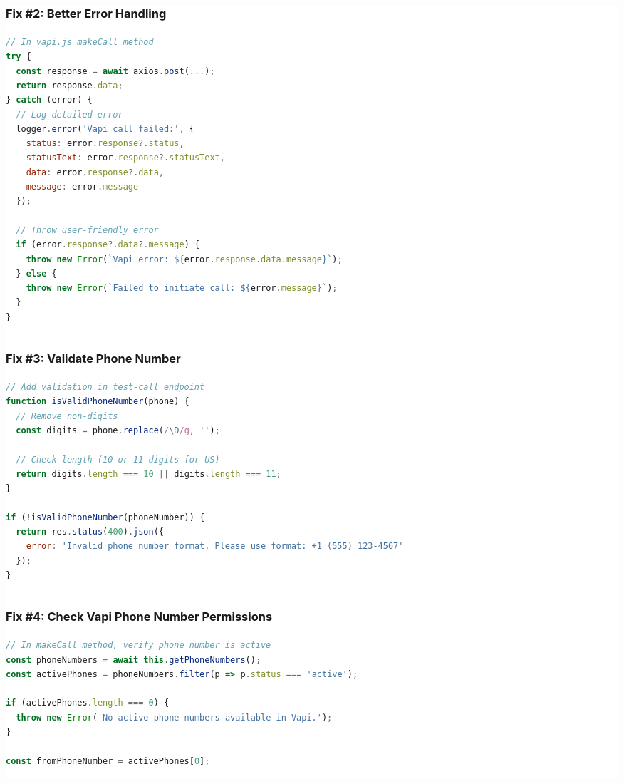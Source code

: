 
### **Fix #2: Better Error Handling**
```javascript
// In vapi.js makeCall method
try {
  const response = await axios.post(...);
  return response.data;
} catch (error) {
  // Log detailed error
  logger.error('Vapi call failed:', {
    status: error.response?.status,
    statusText: error.response?.statusText,
    data: error.response?.data,
    message: error.message
  });
  
  // Throw user-friendly error
  if (error.response?.data?.message) {
    throw new Error(`Vapi error: ${error.response.data.message}`);
  } else {
    throw new Error(`Failed to initiate call: ${error.message}`);
  }
}
```

---

### **Fix #3: Validate Phone Number**
```javascript
// Add validation in test-call endpoint
function isValidPhoneNumber(phone) {
  // Remove non-digits
  const digits = phone.replace(/\D/g, '');
  
  // Check length (10 or 11 digits for US)
  return digits.length === 10 || digits.length === 11;
}

if (!isValidPhoneNumber(phoneNumber)) {
  return res.status(400).json({ 
    error: 'Invalid phone number format. Please use format: +1 (555) 123-4567' 
  });
}
```

---

### **Fix #4: Check Vapi Phone Number Permissions**
```javascript
// In makeCall method, verify phone number is active
const phoneNumbers = await this.getPhoneNumbers();
const activePhones = phoneNumbers.filter(p => p.status === 'active');

if (activePhones.length === 0) {
  throw new Error('No active phone numbers available in Vapi.');
}

const fromPhoneNumber = activePhones[0];
```

---